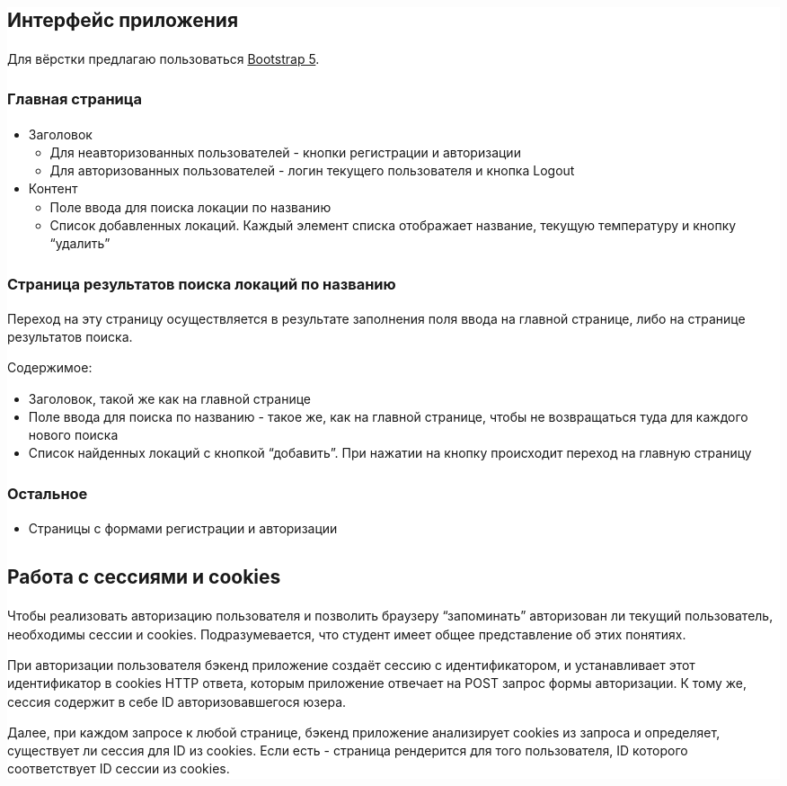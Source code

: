 Интерфейс приложения
--------------------

Для вёрстки предлагаю пользоваться [Bootstrap 5](https://getbootstrap.com/docs/5.0/getting-started/introduction/).

### Главная страница

*   Заголовок
    *   Для неавторизованных пользователей - кнопки регистрации и авторизации
    *   Для авторизованных пользователей - логин текущего пользователя и кнопка Logout
*   Контент
    *   Поле ввода для поиска локации по названию
    *   Список добавленных локаций. Каждый элемент списка отображает название, текущую температуру и кнопку “удалить”

### Страница результатов поиска локаций по названию

Переход на эту страницу осуществляется в результате заполнения поля ввода на главной странице, либо на странице
результатов поиска.

Содержимое:

*   Заголовок, такой же как на главной странице
*   Поле ввода для поиска по названию - такое же, как на главной странице, чтобы не возвращаться туда для каждого 
нового поиска
*   Список найденных локаций с кнопкой “добавить”. При нажатии на кнопку происходит переход на главную страницу

### Остальное

*   Страницы с формами регистрации и авторизации

Работа с сессиями и cookies
---------------------------

Чтобы реализовать авторизацию пользователя и позволить браузеру “запоминать” авторизован ли текущий пользователь, 
необходимы сессии и cookies. Подразумевается, что студент имеет общее представление об этих понятиях.

При авторизации пользователя бэкенд приложение создаёт сессию с идентификатором, и устанавливает этот идентификатор 
в cookies HTTP ответа, которым приложение отвечает на POST запрос формы авторизации. К тому же, сессия содержит в 
себе ID авторизовавшегося юзера.

Далее, при каждом запросе к любой странице, бэкенд приложение анализирует cookies из запроса и определяет, существует 
ли сессия для ID из cookies. Если есть - страница рендерится для того пользователя, ID которого соответствует ID сессии 
из cookies.
